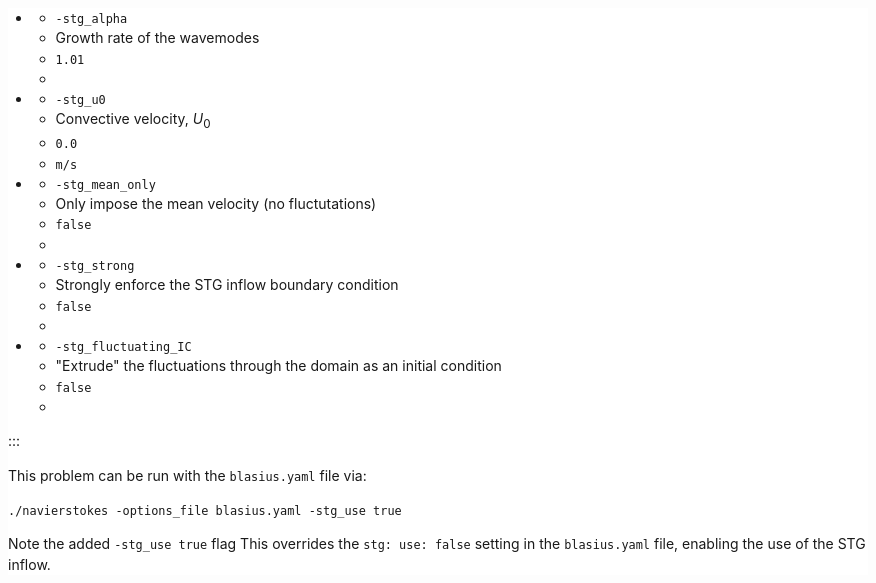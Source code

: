 * - `-stg_alpha`
  - Growth rate of the wavemodes
  - `1.01`
  -

* - `-stg_u0`
  - Convective velocity, $U_0$
  - `0.0`
  - `m/s`

* - `-stg_mean_only`
  - Only impose the mean velocity (no fluctutations)
  - `false`
  -

* - `-stg_strong`
  - Strongly enforce the STG inflow boundary condition
  - `false`
  -

* - `-stg_fluctuating_IC`
  - "Extrude" the fluctuations through the domain as an initial condition
  - `false`
  -

:::

This problem can be run with the `blasius.yaml` file via:

```
./navierstokes -options_file blasius.yaml -stg_use true
```

Note the added `-stg_use true` flag
This overrides the `stg: use: false` setting in the `blasius.yaml` file, enabling the use of the STG inflow.
